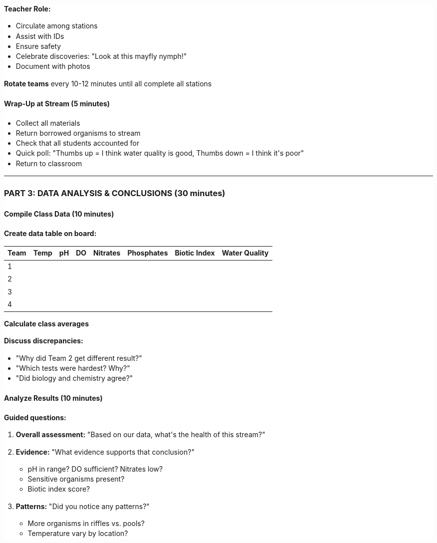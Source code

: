 **Teacher Role:**
- Circulate among stations
- Assist with IDs
- Ensure safety
- Celebrate discoveries: "Look at this mayfly nymph!"
- Document with photos

**Rotate teams** every 10-12 minutes until all complete all stations

#### **Wrap-Up at Stream (5 minutes)**

- Collect all materials
- Return borrowed organisms to stream
- Check that all students accounted for
- Quick poll: "Thumbs up = I think water quality is good, Thumbs down = I think it's poor"
- Return to classroom

---

### **PART 3: DATA ANALYSIS & CONCLUSIONS (30 minutes)**

#### **Compile Class Data (10 minutes)**

**Create data table on board:**

| Team | Temp | pH | DO | Nitrates | Phosphates | Biotic Index | Water Quality |
|------|------|----|----|----------|------------|--------------|---------------|
| 1 | | | | | | | |
| 2 | | | | | | | |
| 3 | | | | | | | |
| 4 | | | | | | | |

**Calculate class averages**

**Discuss discrepancies:**
- "Why did Team 2 get different result?"
- "Which tests were hardest? Why?"
- "Did biology and chemistry agree?"

#### **Analyze Results (10 minutes)**

**Guided questions:**

1. **Overall assessment:** "Based on our data, what's the health of this stream?"

2. **Evidence:** "What evidence supports that conclusion?"
   - pH in range? DO sufficient? Nitrates low?
   - Sensitive organisms present?
   - Biotic index score?

3. **Patterns:** "Did you notice any patterns?"
   - More organisms in riffles vs. pools?
   - Temperature vary by location?
